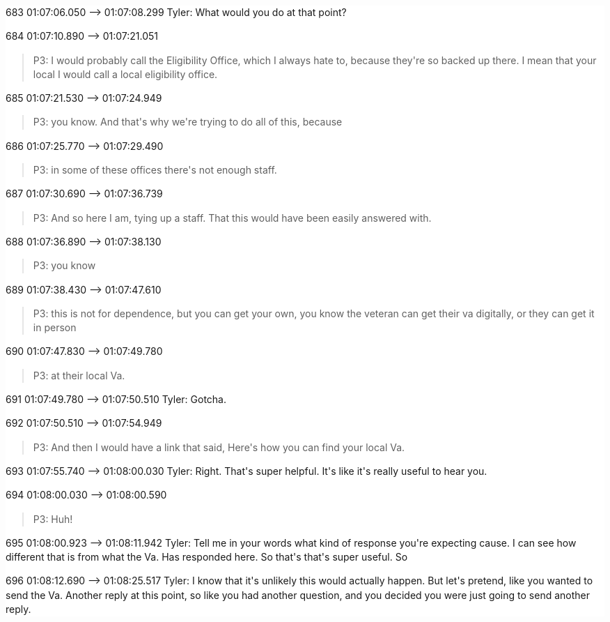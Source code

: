 683
01:07:06.050 --> 01:07:08.299
Tyler: What would you do at that point?

684
01:07:10.890 --> 01:07:21.051
> P3: I would probably call the Eligibility Office, which I always hate to, because they're so backed up there. I mean that your local I would call a local eligibility office.

685
01:07:21.530 --> 01:07:24.949
> P3: you know. And that's why we're trying to do all of this, because

686
01:07:25.770 --> 01:07:29.490
> P3: in some of these offices there's not enough staff.

687
01:07:30.690 --> 01:07:36.739
> P3: And so here I am, tying up a staff. That this would have been easily answered with.

688
01:07:36.890 --> 01:07:38.130
> P3: you know

689
01:07:38.430 --> 01:07:47.610
> P3: this is not for dependence, but you can get your own, you know the veteran can get their va digitally, or they can get it in person

690
01:07:47.830 --> 01:07:49.780
> P3: at their local Va.

691
01:07:49.780 --> 01:07:50.510
Tyler: Gotcha.

692
01:07:50.510 --> 01:07:54.949
> P3: And then I would have a link that said, Here's how you can find your local Va.

693
01:07:55.740 --> 01:08:00.030
Tyler: Right. That's super helpful. It's like it's really useful to hear you.

694
01:08:00.030 --> 01:08:00.590
> P3: Huh!

695
01:08:00.923 --> 01:08:11.942
Tyler: Tell me in your words what kind of response you're expecting cause. I can see how different that is from what the Va. Has responded here. So that's that's super useful. So

696
01:08:12.690 --> 01:08:25.517
Tyler: I know that it's unlikely this would actually happen. But let's pretend, like you wanted to send the Va. Another reply at this point, so like you had another question, and you decided you were just going to send another reply.
